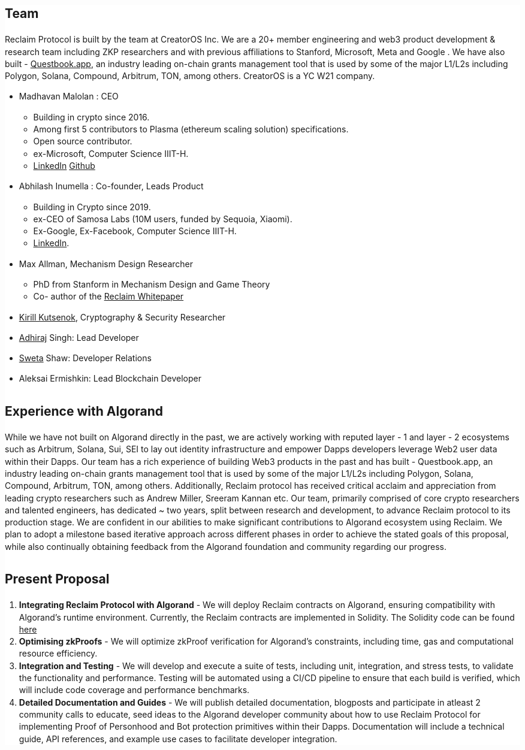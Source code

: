 ## Team
Reclaim Protocol is built by the team at CreatorOS Inc. We are a 20+ member engineering and web3 product development & research team including ZKP researchers and with previous affiliations to Stanford, Microsoft, Meta and Google . We have also built - [Questbook.app](http://Questbook.app), an industry leading on-chain grants management tool that is used by some of the major L1/L2s including Polygon, Solana, Compound, Arbitrum, TON, among others.  CreatorOS is a YC W21 company.

- Madhavan Malolan : CEO
    - Building in crypto since 2016.
    - Among first 5 contributors to Plasma (ethereum scaling solution) specifications.
    - Open source contributor.
    - ex-Microsoft, Computer Science IIIT-H.
    - [LinkedIn](https://www.linkedin.com/in/madhavanmalolan/) [Github](https://github.com/madhavanmalolan)

- Abhilash Inumella : Co-founder, Leads Product
    - Building in Crypto since 2019.
    - ex-CEO of Samosa Labs (10M users, funded by Sequoia, Xiaomi).
    - Ex-Google, Ex-Facebook, Computer Science IIIT-H.
    - [LinkedIn](https://www.linkedin.com/in/abhilash-inumella-89a92421/).
    
- Max Allman, Mechanism Design Researcher
    - PhD from Stanform in Mechanism Design and Game Theory
    - Co- author of the [Reclaim Whitepaper](https://drive.google.com/file/d/1wmfdtIGPaN9uJBI1DHqN903tP9c_aTG2/view)

- [Kirill Kutsenok](https://www.linkedin.com/in/kirill-kutsenok/), Cryptography & Security Researcher
- [Adhiraj](https://www.linkedin.com/in/adiwajshing/) Singh: Lead Developer
- [Sweta](https://www.linkedin.com/in/sweta-shaw/) Shaw: Developer Relations
- Aleksai Ermishkin: Lead Blockchain Developer

## Experience with Algorand
While we have not built on Algorand directly in the past, we are actively working with reputed layer - 1 and layer - 2 ecosystems such as Arbitrum, Solana, Sui, SEI to lay out identity infrastructure and empower Dapps developers leverage Web2 user data within their Dapps. Our team has a rich experience of building Web3 products in the past and has built - Questbook.app, an industry leading on-chain grants management tool that is used by some of the major L1/L2s including Polygon, Solana, Compound, Arbitrum, TON, among others.  Additionally, Reclaim protocol has received critical acclaim and appreciation from leading crypto researchers such as Andrew Miller, Sreeram Kannan etc. Our team, primarily comprised of core crypto researchers and talented engineers, has dedicated ~ two years, split between research and development, to advance Reclaim protocol to its production stage. We are confident in our abilities to make significant contributions to Algorand ecosystem using Reclaim. We plan to adopt a milestone based iterative approach across different phases in order to achieve the stated goals of this proposal, while also continually obtaining feedback from the Algorand foundation and community regarding our progress.

## Present Proposal
1.	**Integrating Reclaim Protocol with Algorand** - We will deploy Reclaim contracts on Algorand, ensuring compatibility with Algorand’s runtime environment. Currently, the Reclaim contracts are implemented in Solidity. The Solidity code can be found [here](https://github.com/reclaimprotocol/solidity-sdk/blob/main/contracts/Reclaim.sol#L229C11-L229C22)
2.	**Optimising zkProofs**	- We will optimize zkProof verification for Algorand’s constraints, including time, gas and computational resource efficiency.
3.	**Integration and Testing**	- We will develop and execute a suite of tests, including unit, integration, and stress tests, to validate the functionality and performance. Testing will be automated using a CI/CD pipeline to ensure that each build is verified, which will include code coverage and performance benchmarks.
4.	**Detailed Documentation and Guides** - We will publish detailed documentation, blogposts and participate in atleast 2 community calls to educate, seed ideas to the Algorand developer community about how to use Reclaim Protocol for implementing Proof of Personhood and Bot protection primitives within their Dapps. Documentation will include a technical guide, API references, and example use cases to facilitate developer integration.